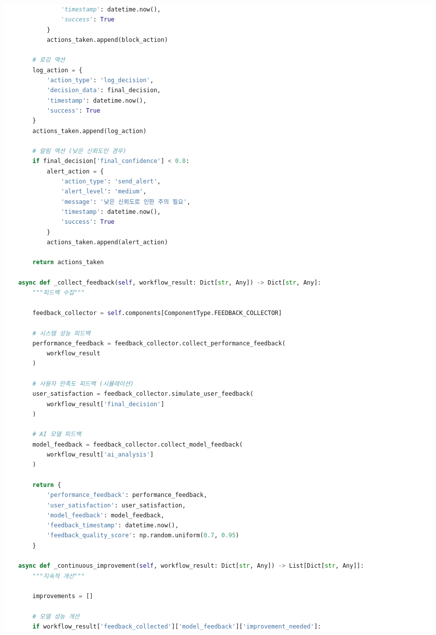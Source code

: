 ```python
                'timestamp': datetime.now(),
                'success': True
            }
            actions_taken.append(block_action)
        
        # 로깅 액션
        log_action = {
            'action_type': 'log_decision',
            'decision_data': final_decision,
            'timestamp': datetime.now(),
            'success': True
        }
        actions_taken.append(log_action)
        
        # 알림 액션 (낮은 신뢰도인 경우)
        if final_decision['final_confidence'] < 0.8:
            alert_action = {
                'action_type': 'send_alert',
                'alert_level': 'medium',
                'message': '낮은 신뢰도로 인한 주의 필요',
                'timestamp': datetime.now(),
                'success': True
            }
            actions_taken.append(alert_action)
        
        return actions_taken
    
    async def _collect_feedback(self, workflow_result: Dict[str, Any]) -> Dict[str, Any]:
        """피드백 수집"""
        
        feedback_collector = self.components[ComponentType.FEEDBACK_COLLECTOR]
        
        # 시스템 성능 피드백
        performance_feedback = feedback_collector.collect_performance_feedback(
            workflow_result
        )
        
        # 사용자 만족도 피드백 (시뮬레이션)
        user_satisfaction = feedback_collector.simulate_user_feedback(
            workflow_result['final_decision']
        )
        
        # AI 모델 피드백
        model_feedback = feedback_collector.collect_model_feedback(
            workflow_result['ai_analysis']
        )
        
        return {
            'performance_feedback': performance_feedback,
            'user_satisfaction': user_satisfaction,
            'model_feedback': model_feedback,
            'feedback_timestamp': datetime.now(),
            'feedback_quality_score': np.random.uniform(0.7, 0.95)
        }
    
    async def _continuous_improvement(self, workflow_result: Dict[str, Any]) -> List[Dict[str, Any]]:
        """지속적 개선"""
        
        improvements = []
        
        # 모델 성능 개선
        if workflow_result['feedback_collected']['model_feedback']['improvement_needed']:
```